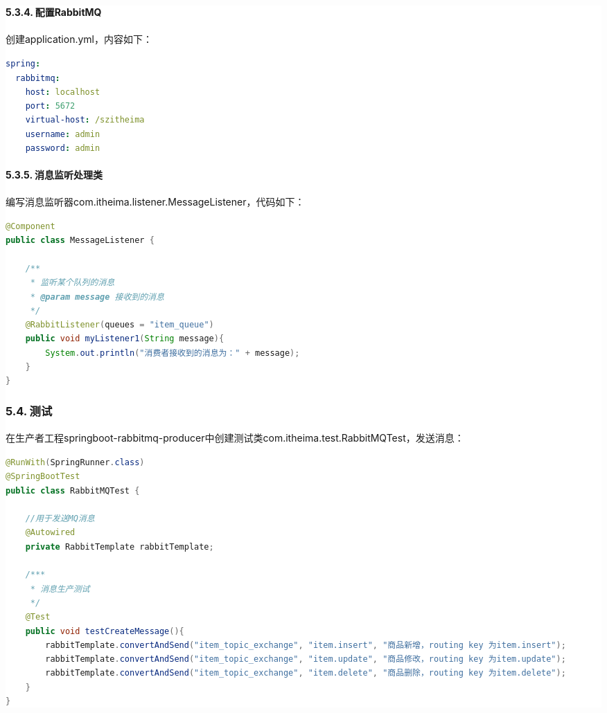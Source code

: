

#### 5.3.4. 配置RabbitMQ

创建application.yml，内容如下：

```yml
spring:
  rabbitmq:
    host: localhost
    port: 5672
    virtual-host: /szitheima
    username: admin
    password: admin
```



#### 5.3.5. 消息监听处理类

编写消息监听器com.itheima.listener.MessageListener，代码如下：

```java
@Component
public class MessageListener {

    /**
     * 监听某个队列的消息
     * @param message 接收到的消息
     */
    @RabbitListener(queues = "item_queue")
    public void myListener1(String message){
        System.out.println("消费者接收到的消息为：" + message);
    }
}
```



### 5.4. 测试

在生产者工程springboot-rabbitmq-producer中创建测试类com.itheima.test.RabbitMQTest，发送消息：

```java
@RunWith(SpringRunner.class)
@SpringBootTest
public class RabbitMQTest {

    //用于发送MQ消息
    @Autowired
    private RabbitTemplate rabbitTemplate;

    /***
     * 消息生产测试
     */
    @Test
    public void testCreateMessage(){
        rabbitTemplate.convertAndSend("item_topic_exchange", "item.insert", "商品新增，routing key 为item.insert");
        rabbitTemplate.convertAndSend("item_topic_exchange", "item.update", "商品修改，routing key 为item.update");
        rabbitTemplate.convertAndSend("item_topic_exchange", "item.delete", "商品删除，routing key 为item.delete");
    }
}
```
